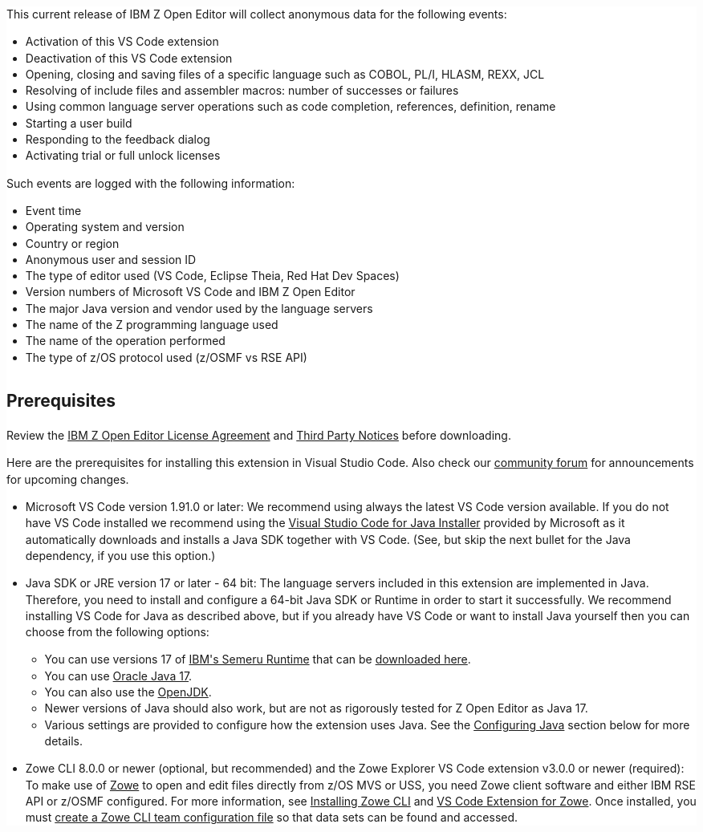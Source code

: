 This current release of IBM Z Open Editor will collect anonymous data for the following events:

- Activation of this VS Code extension
- Deactivation of this VS Code extension
- Opening, closing and saving files of a specific language such as COBOL, PL/I, HLASM, REXX, JCL
- Resolving of include files and assembler macros: number of successes or failures
- Using common language server operations such as code completion, references, definition, rename
- Starting a user build
- Responding to the feedback dialog
- Activating trial or full unlock licenses

Such events are logged with the following information:

- Event time
- Operating system and version
- Country or region
- Anonymous user and session ID
- The type of editor used (VS Code, Eclipse Theia, Red Hat Dev Spaces)
- Version numbers of Microsoft VS Code and IBM Z Open Editor
- The major Java version and vendor used by the language servers
- The name of the Z programming language used
- The name of the operation performed
- The type of z/OS protocol used (z/OSMF vs RSE API)

## Prerequisites

Review the [IBM Z Open Editor License Agreement](https://github.com/IBM/zopeneditor-about/raw/main/product-licenses/LICENSE.txt) and [Third Party Notices](https://github.com/IBM/zopeneditor-about/raw/main/product-licenses/NOTICES.txt) before downloading.

Here are the prerequisites for installing this extension in Visual Studio Code. Also check our [community forum](https://github.com/IBM/zopeneditor-about/discussions) for announcements for upcoming changes.

- Microsoft VS Code version 1.91.0 or later: We recommend using always the latest VS Code version available. If you do not have VS Code installed we recommend using the [Visual Studio Code for Java Installer](https://code.visualstudio.com/docs/languages/java#_install-visual-studio-code-for-java) provided by Microsoft as it automatically downloads and installs a Java SDK together with VS Code. (See, but skip the next bullet for the Java dependency, if you use this option.)

- Java SDK or JRE version 17 or later - 64 bit: The language servers included in this extension are implemented in Java. Therefore, you need to install and configure a 64-bit Java SDK or Runtime in order to start it successfully. We recommend installing VS Code for Java as described above, but if you already have VS Code or want to install Java yourself then you can choose from the following options:
  - You can use versions 17 of [IBM's Semeru Runtime](https://developer.ibm.com/languages/java/semeru-runtimes/) that can be [downloaded here](https://developer.ibm.com/languages/java/semeru-runtimes/downloads).
  - You can use [Oracle Java 17](https://www.oracle.com/java/technologies/downloads/#java17).
  - You can also use the [OpenJDK](https://adoptium.net/temurin/releases?version=17&os=any&arch=any).
  - Newer versions of Java should also work, but are not as rigorously tested for Z Open Editor as Java 17.
  - Various settings are provided to configure how the extension uses Java. See the [Configuring Java](#configuring-java) section below for more details.
- Zowe CLI 8.0.0 or newer (optional, but recommended) and the Zowe Explorer VS Code extension v3.0.0 or newer (required): To make use of [Zowe](https://zowe.org) to open and edit files directly from z/OS MVS or USS, you need Zowe client software and either IBM RSE API or z/OSMF configured. For more information, see [Installing Zowe CLI](https://docs.zowe.org/stable/user-guide/cli-installcli) and [VS Code Extension for Zowe](https://marketplace.visualstudio.com/items?itemName=Zowe.vscode-extension-for-zowe#user-content-prerequisites). Once installed, you must [create a Zowe CLI team configuration file](https://ibm.github.io/zopeneditor-about/Docs/interact_zos_overview.html) so that data sets can be found and accessed.
